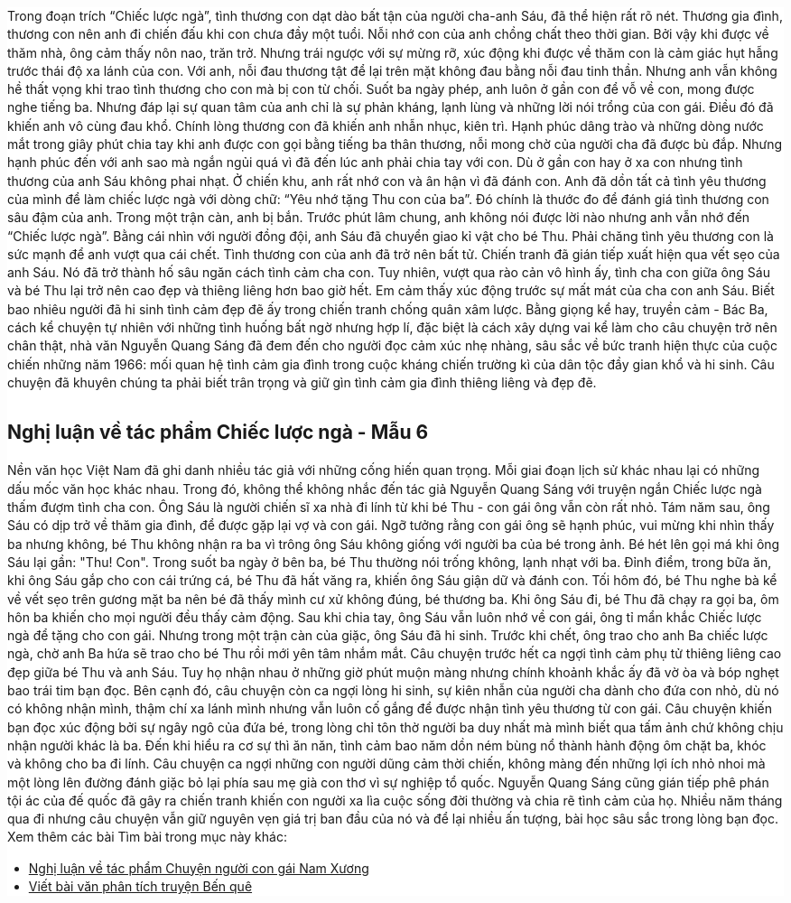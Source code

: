 Trong đoạn trích “Chiếc lược ngà”, tình thương con dạt dào bất tận của người cha-anh Sáu, đã thể hiện rất rõ nét. Thương gia đình, thương con nên anh đi chiến đấu khi con chưa đầy một tuổi. Nỗi nhớ con của anh chồng chất theo thời gian. Bởi vậy khi được về thăm nhà, ông cảm thấy nôn nao, trăn trở. Nhưng trái ngược với sự mừng rỡ, xúc động khi được về thăm con là cảm giác hụt hẫng trước thái độ xa lánh của con. Với anh, nỗi đau thương tật để lại trên mặt không đau bằng nỗi đau tinh thần. Nhưng anh vẫn không hề thất vọng khi trao tình thương cho con mà bị con từ chối. Suốt ba ngày phép, anh luôn ở gần con để vỗ về con, mong được nghe tiếng ba. Nhưng đáp lại sự quan tâm của anh chỉ là sự phản kháng, lạnh lùng và những lời nói trổng của con gái. Điều đó đã khiến anh vô cùng đau khổ. Chính lòng thương con đã khiến anh nhẫn nhục, kiên trì. Hạnh phúc dâng trào và những dòng nước mắt trong giây phút chia tay khi anh được con gọi bằng tiếng ba thân thương, nỗi mong chờ của người cha đã được bù đắp. Nhưng hạnh phúc đến với anh sao mà ngắn ngủi quá vì đã đến lúc anh phải chia tay với con. Dù ở gần con hay ở xa con nhưng tình thương của anh Sáu không phai nhạt. Ở chiến khu, anh rất nhớ con và ân hận vì đã đánh con. Anh đã dồn tất cả tình yêu thương của mình để làm chiếc lược ngà với dòng chữ: “Yêu nhớ tặng Thu con của ba”. Đó chính là thước đo để đánh giá tình thương con sâu đậm của anh. Trong một trận càn, anh bị bắn. Trước phút lâm chung, anh không nói được lời nào nhưng anh vẫn nhớ đến “Chiếc lược ngà”. Bằng cái nhìn với người đồng đội, anh Sáu đã chuyển giao kỉ vật cho bé Thu. Phải chăng tình yêu thương con là sức mạnh để anh vượt qua cái chết. Tình thương con của anh đã trở nên bất tử.
Chiến tranh đã gián tiếp xuất hiện qua vết sẹo của anh Sáu. Nó đã trở thành hố sâu ngăn cách tình cảm cha con. Tuy nhiên, vượt qua rào cản vô hình ấy, tình cha con giữa ông Sáu và bé Thu lại trở nên cao đẹp và thiêng liêng hơn bao giờ hết.
Em cảm thấy xúc động trước sự mất mát của cha con anh Sáu. Biết bao nhiêu người đã hi sinh tình cảm đẹp đẽ ấy trong chiến tranh chống quân xâm lược.
Bằng giọng kể hay, truyền cảm - Bác Ba, cách kể chuyện tự nhiên với những tình huống bất ngờ nhưng hợp lí, đặc biệt là cách xây dựng vai kể làm cho câu chuyện trở nên chân thật, nhà văn Nguyễn Quang Sáng đã đem đến cho người đọc cảm xúc nhẹ nhàng, sâu sắc về bức tranh hiện thực của cuộc chiến những năm 1966: mối quan hệ tình cảm gia đình trong cuộc kháng chiến trường kì của dân tộc đầy gian khổ và hi sinh. Câu chuyện đã khuyên chúng ta phải biết trân trọng và giữ gìn tình cảm gia đình thiêng liêng và đẹp đẽ.
## **Nghị luận về tác phẩm Chiếc lược ngà - Mẫu 6**
Nền văn học Việt Nam đã ghi danh nhiều tác giả với những cống hiến quan trọng. Mỗi giai đoạn lịch sử khác nhau lại có những dấu mốc văn học khác nhau. Trong đó, không thể không nhắc đến tác giả Nguyễn Quang Sáng với truyện ngắn Chiếc lược ngà thấm đượm tình cha con.
Ông Sáu là người chiến sĩ xa nhà đi lính từ khi bé Thu - con gái ông vẫn còn rất nhỏ. Tám năm sau, ông Sáu có dịp trở về thăm gia đình, để được gặp lại vợ và con gái. Ngỡ tưởng rằng con gái ông sẽ hạnh phúc, vui mừng khi nhìn thấy ba nhưng không, bé Thu không nhận ra ba vì trông ông Sáu không giống với người ba của bé trong ảnh. Bé hét lên gọi má khi ông Sáu lại gần: "Thu\! Con". Trong suốt ba ngày ở bên ba, bé Thu thường nói trống không, lạnh nhạt với ba. Đỉnh điểm, trong bữa ăn, khi ông Sáu gắp cho con cái trứng cá, bé Thu đã hất văng ra, khiến ông Sáu giận dữ và đánh con. Tối hôm đó, bé Thu nghe bà kể về vết sẹo trên gương mặt ba nên bé đã thấy mình cư xử không đúng, bé thương ba. Khi ông Sáu đi, bé Thu đã chạy ra gọi ba, ôm hôn ba khiến cho mọi người đều thấy cảm động. Sau khi chia tay, ông Sáu vẫn luôn nhớ về con gái, ông tỉ mẩn khắc Chiếc lược ngà để tặng cho con gái. Nhưng trong một trận càn của giặc, ông Sáu đã hi sinh. Trước khi chết, ông trao cho anh Ba chiếc lược ngà, chờ anh Ba hứa sẽ trao cho bé Thu rồi mới yên tâm nhắm mắt.
Câu chuyện trước hết ca ngợi tình cảm phụ tử thiêng liêng cao đẹp giữa bé Thu và anh Sáu. Tuy họ nhận nhau ở những giờ phút muộn màng nhưng chính khoảnh khắc ấy đã vờ òa và bóp nghẹt bao trái tim bạn đọc. Bên cạnh đó, câu chuyện còn ca ngợi lòng hi sinh, sự kiên nhẫn của người cha dành cho đứa con nhỏ, dù nó có không nhận mình, thậm chí xa lánh mình nhưng vẫn luôn cố gắng để được nhận tình yêu thương từ con gái. Câu chuyện khiến bạn đọc xúc động bởi sự ngây ngô của đứa bé, trong lòng chỉ tôn thờ người ba duy nhất mà mình biết qua tấm ảnh chứ không chịu nhận người khác là ba. Đến khi hiểu ra cơ sự thì ăn năn, tình cảm bao năm dồn ném bùng nổ thành hành động ôm chặt ba, khóc và không cho ba đi lính. Câu chuyện ca ngợi những con người dũng cảm thời chiến, không màng đến những lợi ích nhỏ nhoi mà một lòng lên đường đánh giặc bỏ lại phía sau mẹ già con thơ vì sự nghiệp tổ quốc. Nguyễn Quang Sáng cũng gián tiếp phê phán tội ác của đế quốc đã gây ra chiến tranh khiến con người xa lìa cuộc sống đời thường và chia rẽ tình cảm của họ.
Nhiều năm tháng qua đi nhưng câu chuyện vẫn giữ nguyên vẹn giá trị ban đầu của nó và để lại nhiều ấn tượng, bài học sâu sắc trong lòng bạn đọc.
Xem thêm các bài Tìm bài trong mục này khác:
  * [Nghị luận về tác phẩm Chuyện người con gái Nam Xương ](</nghi-luan-van-hoc-chuyen-nguoi-con-gai-nam-xuong-162079>)
  * [Viết bài văn phân tích truyện Bến quê](</phan-tich-truyen-ben-que-lam-noi-ro-nhung-noi-niem-nhung-tieng-thuong-lam-ta-xuc-dong-172803>)